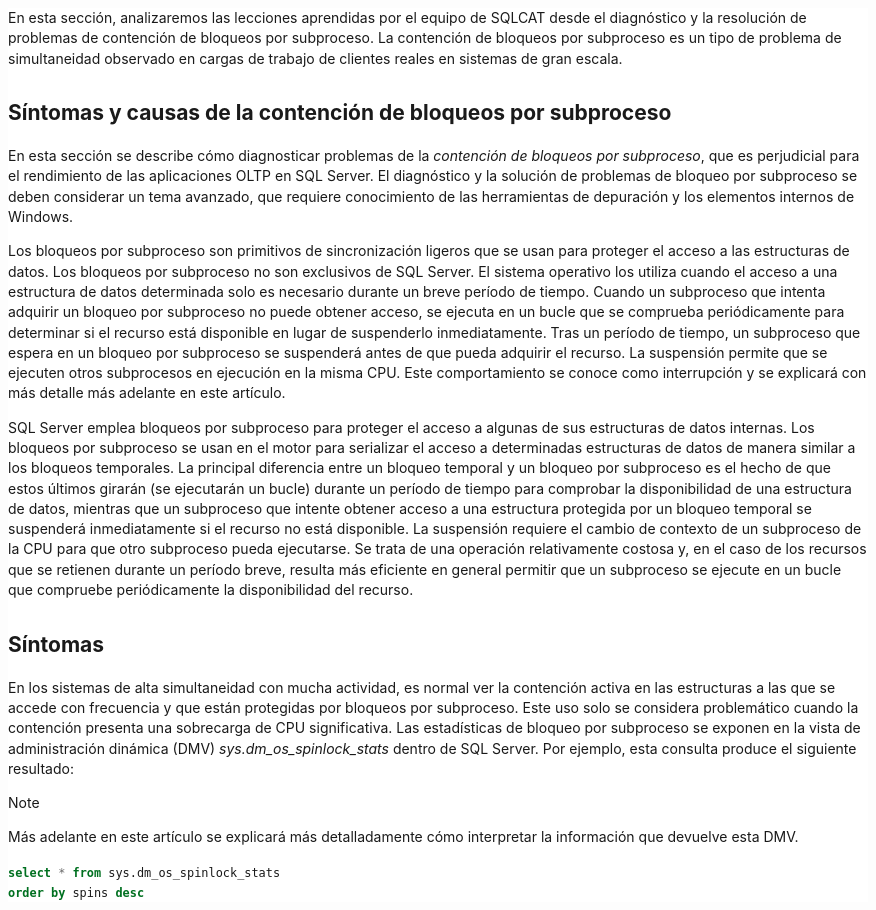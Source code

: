 En esta sección, analizaremos las lecciones aprendidas por el equipo de SQLCAT desde el diagnóstico y la resolución de problemas de contención de bloqueos por subproceso. La contención de bloqueos por subproceso es un tipo de problema de simultaneidad observado en cargas de trabajo de clientes reales en sistemas de gran escala.

## <a name="symptoms-and-causes-of-spinlock-contention"></a>Síntomas y causas de la contención de bloqueos por subproceso

En esta sección se describe cómo diagnosticar problemas de la *contención de bloqueos por subproceso*, que es perjudicial para el rendimiento de las aplicaciones OLTP en SQL Server. El diagnóstico y la solución de problemas de bloqueo por subproceso se deben considerar un tema avanzado, que requiere conocimiento de las herramientas de depuración y los elementos internos de Windows.

Los bloqueos por subproceso son primitivos de sincronización ligeros que se usan para proteger el acceso a las estructuras de datos. Los bloqueos por subproceso no son exclusivos de SQL Server. El sistema operativo los utiliza cuando el acceso a una estructura de datos determinada solo es necesario durante un breve período de tiempo. Cuando un subproceso que intenta adquirir un bloqueo por subproceso no puede obtener acceso, se ejecuta en un bucle que se comprueba periódicamente para determinar si el recurso está disponible en lugar de suspenderlo inmediatamente. Tras un período de tiempo, un subproceso que espera en un bloqueo por subproceso se suspenderá antes de que pueda adquirir el recurso. La suspensión permite que se ejecuten otros subprocesos en ejecución en la misma CPU. Este comportamiento se conoce como interrupción y se explicará con más detalle más adelante en este artículo.

SQL Server emplea bloqueos por subproceso para proteger el acceso a algunas de sus estructuras de datos internas. Los bloqueos por subproceso se usan en el motor para serializar el acceso a determinadas estructuras de datos de manera similar a los bloqueos temporales. La principal diferencia entre un bloqueo temporal y un bloqueo por subproceso es el hecho de que estos últimos girarán (se ejecutarán un bucle) durante un período de tiempo para comprobar la disponibilidad de una estructura de datos, mientras que un subproceso que intente obtener acceso a una estructura protegida por un bloqueo temporal se suspenderá inmediatamente si el recurso no está disponible. La suspensión requiere el cambio de contexto de un subproceso de la CPU para que otro subproceso pueda ejecutarse. Se trata de una operación relativamente costosa y, en el caso de los recursos que se retienen durante un período breve, resulta más eficiente en general permitir que un subproceso se ejecute en un bucle que compruebe periódicamente la disponibilidad del recurso.

## <a name="symptoms"></a>Síntomas

En los sistemas de alta simultaneidad con mucha actividad, es normal ver la contención activa en las estructuras a las que se accede con frecuencia y que están protegidas por bloqueos por subproceso. Este uso solo se considera problemático cuando la contención presenta una sobrecarga de CPU significativa. Las estadísticas de bloqueo por subproceso se exponen en la vista de administración dinámica (DMV) *sys.dm_os_spinlock_stats* dentro de SQL Server. Por ejemplo, esta consulta produce el siguiente resultado:

> [!NOTE]
> Más adelante en este artículo se explicará más detalladamente cómo interpretar la información que devuelve esta DMV.

```sql
select * from sys.dm_os_spinlock_stats
order by spins desc
```
